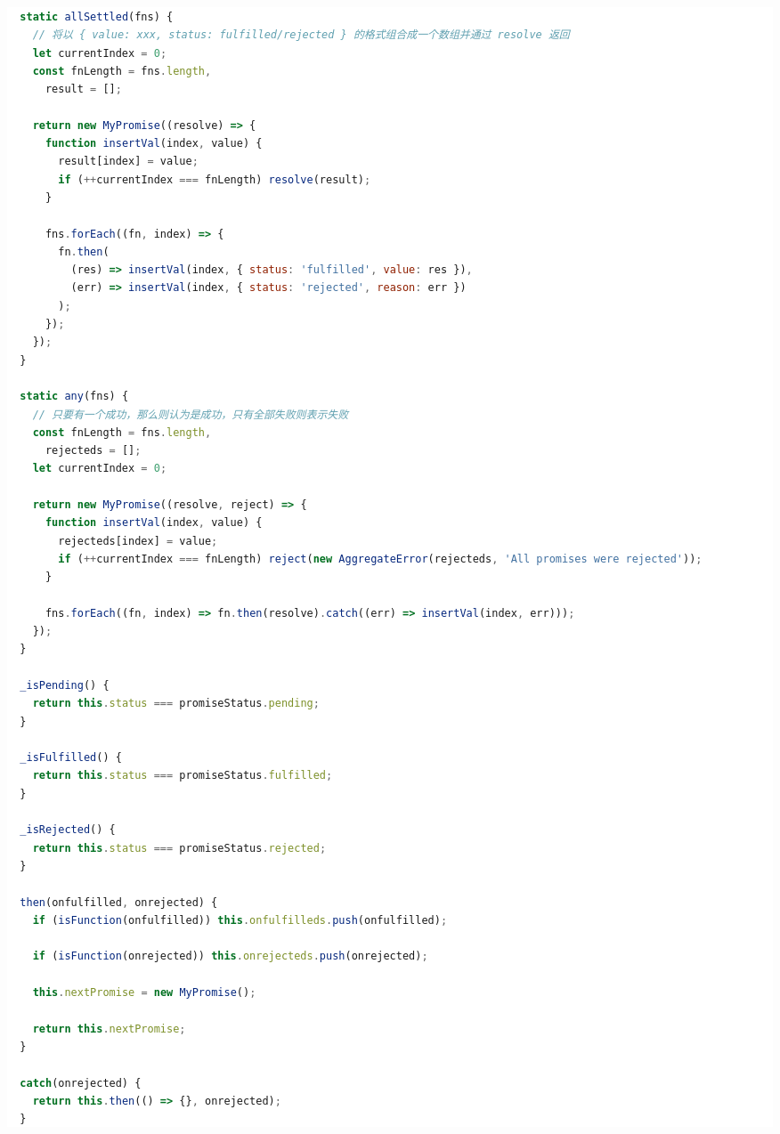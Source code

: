 ``` JavaScript
  static allSettled(fns) {
    // 将以 { value: xxx, status: fulfilled/rejected } 的格式组合成一个数组并通过 resolve 返回
    let currentIndex = 0;
    const fnLength = fns.length,
      result = [];

    return new MyPromise((resolve) => {
      function insertVal(index, value) {
        result[index] = value;
        if (++currentIndex === fnLength) resolve(result);
      }

      fns.forEach((fn, index) => {
        fn.then(
          (res) => insertVal(index, { status: 'fulfilled', value: res }),
          (err) => insertVal(index, { status: 'rejected', reason: err })
        );
      });
    });
  }

  static any(fns) {
    // 只要有一个成功，那么则认为是成功，只有全部失败则表示失败
    const fnLength = fns.length,
      rejecteds = [];
    let currentIndex = 0;

    return new MyPromise((resolve, reject) => {
      function insertVal(index, value) {
        rejecteds[index] = value;
        if (++currentIndex === fnLength) reject(new AggregateError(rejecteds, 'All promises were rejected'));
      }

      fns.forEach((fn, index) => fn.then(resolve).catch((err) => insertVal(index, err)));
    });
  }

  _isPending() {
    return this.status === promiseStatus.pending;
  }

  _isFulfilled() {
    return this.status === promiseStatus.fulfilled;
  }

  _isRejected() {
    return this.status === promiseStatus.rejected;
  }

  then(onfulfilled, onrejected) {
    if (isFunction(onfulfilled)) this.onfulfilleds.push(onfulfilled);

    if (isFunction(onrejected)) this.onrejecteds.push(onrejected);

    this.nextPromise = new MyPromise();

    return this.nextPromise;
  }

  catch(onrejected) {
    return this.then(() => {}, onrejected);
  }
```
